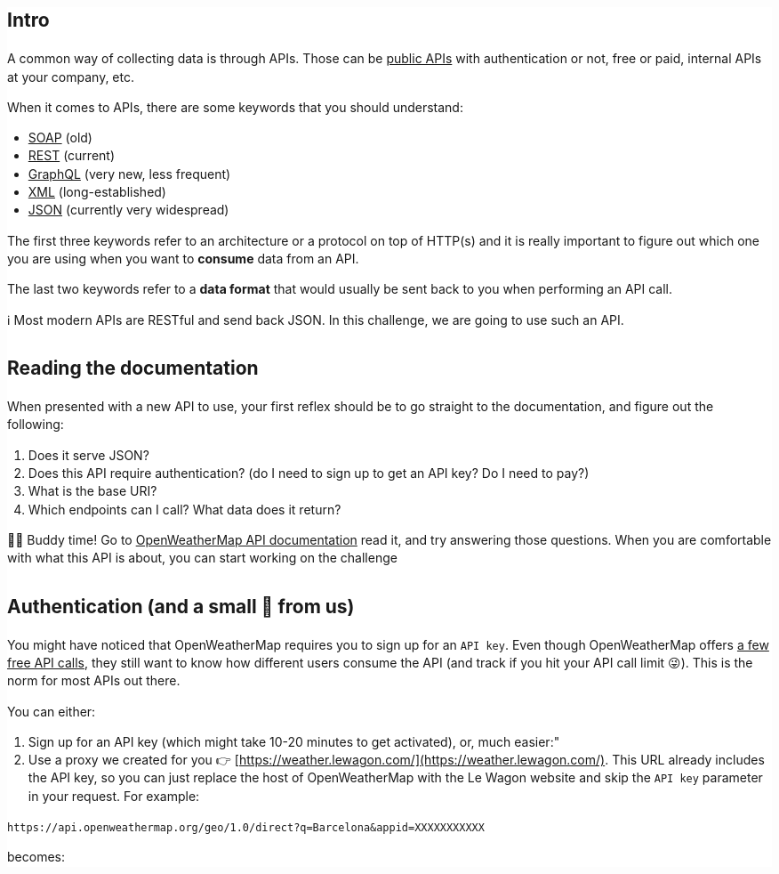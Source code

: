 ## Intro

A common way of collecting data is through APIs. Those can be [public APIs](https://github.com/public-apis/public-apis) with authentication or not, free or paid, internal APIs at your company, etc.

When it comes to APIs, there are some keywords that you should understand:

- [SOAP](https://en.wikipedia.org/wiki/SOAP) (old)
- [REST](https://en.wikipedia.org/wiki/Representational_state_transfer) (current)
- [GraphQL](https://en.wikipedia.org/wiki/GraphQL) (very new, less frequent)
- [XML](https://en.wikipedia.org/wiki/XML) (long-established)
- [JSON](https://en.wikipedia.org/wiki/JSON) (currently very widespread)

The first three keywords refer to an architecture or a protocol on top of HTTP(s) and it is really important to figure out which one you are using when you want to **consume** data from an API.

The last two keywords refer to a **data format** that would usually be sent back to you when performing an API call.

ℹ️ Most modern APIs are RESTful and send back JSON. In this challenge, we are going to use such an API.

## Reading the documentation

When presented with a new API to use, your first reflex should be to go straight to the documentation, and figure out the following:

1. Does it serve JSON?
1. Does this API require authentication? (do I need to sign up to get an API key? Do I need to pay?)
1. What is the base URI?
1. Which endpoints can I call? What data does it return?

👯‍♂️ Buddy time! Go to [OpenWeatherMap API documentation](https://openweathermap.org/api) read it, and try answering those questions. When you are comfortable with what this API is about, you can start working on the challenge

## Authentication (and a small 🎁 from us)

You might have noticed that OpenWeatherMap requires you to sign up for an `API key`. Even though OpenWeatherMap offers [a few free API calls](https://openweathermap.org/price), they still want to know how different users consume the API (and track if you hit your API call limit 😜). This is the norm for most APIs out there.

You can either:

1. Sign up for an API key (which might take 10-20 minutes to get activated), or, much easier:"
2. Use a proxy we created for you 👉 [https://weather.lewagon.com/](https://weather.lewagon.com/). This URL already includes the API key, so you can just replace the host of OpenWeatherMap with the Le Wagon website and skip the `API key` parameter in your request. For example:

`https://api.openweathermap.org/geo/1.0/direct?q=Barcelona&appid=XXXXXXXXXXX`

becomes:
